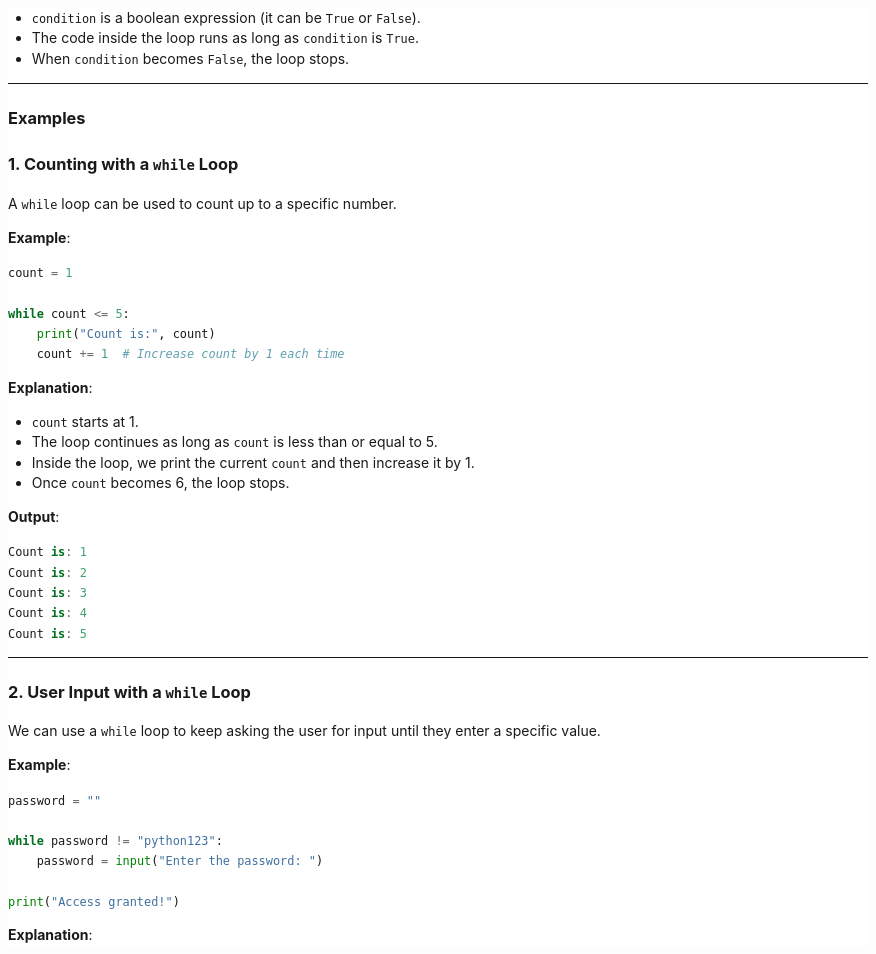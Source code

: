 - `condition` is a boolean expression (it can be `True` or `False`).
- The code inside the loop runs as long as `condition` is `True`.
- When `condition` becomes `False`, the loop stops.

---

### Examples

### 1. Counting with a `while` Loop

A `while` loop can be used to count up to a specific number.

**Example**:

```python
count = 1

while count <= 5:
    print("Count is:", count)
    count += 1  # Increase count by 1 each time
```

**Explanation**:

- `count` starts at 1.
- The loop continues as long as `count` is less than or equal to 5.
- Inside the loop, we print the current `count` and then increase it by 1.
- Once `count` becomes 6, the loop stops.

**Output**:

```csharp
Count is: 1
Count is: 2
Count is: 3
Count is: 4
Count is: 5
```

---

### 2. User Input with a `while` Loop

We can use a `while` loop to keep asking the user for input until they enter a specific value.

**Example**:

```python
password = ""

while password != "python123":
    password = input("Enter the password: ")

print("Access granted!")
```

**Explanation**:
